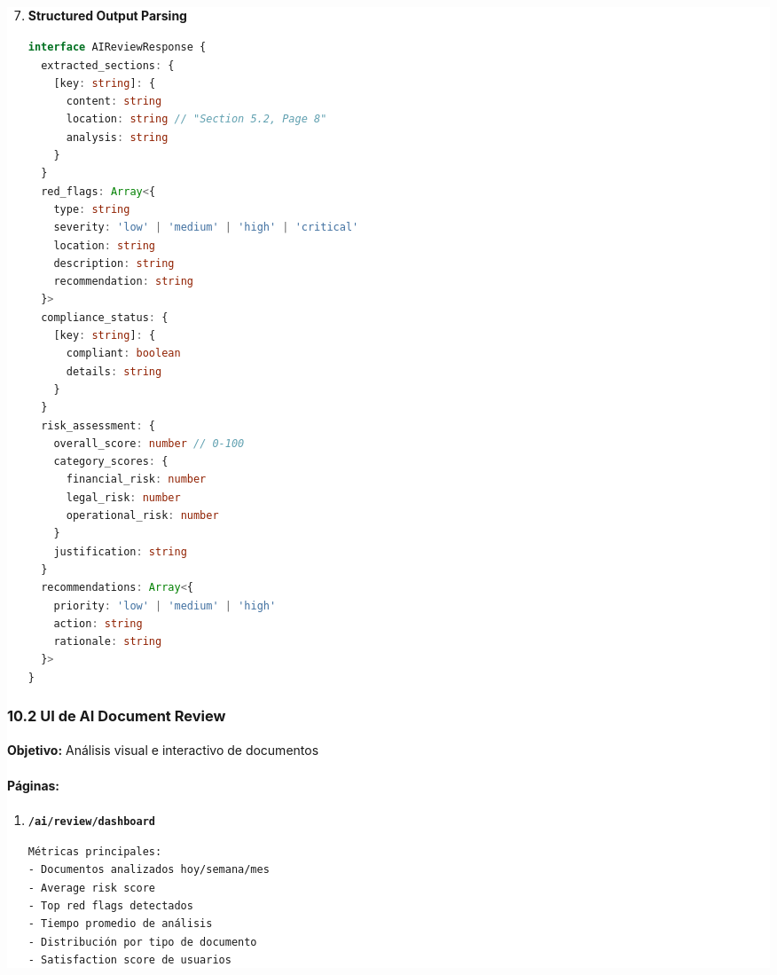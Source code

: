 7. **Structured Output Parsing**
   ```typescript
   interface AIReviewResponse {
     extracted_sections: {
       [key: string]: {
         content: string
         location: string // "Section 5.2, Page 8"
         analysis: string
       }
     }
     red_flags: Array<{
       type: string
       severity: 'low' | 'medium' | 'high' | 'critical'
       location: string
       description: string
       recommendation: string
     }>
     compliance_status: {
       [key: string]: {
         compliant: boolean
         details: string
       }
     }
     risk_assessment: {
       overall_score: number // 0-100
       category_scores: {
         financial_risk: number
         legal_risk: number
         operational_risk: number
       }
       justification: string
     }
     recommendations: Array<{
       priority: 'low' | 'medium' | 'high'
       action: string
       rationale: string
     }>
   }
   ```

### 10.2 UI de AI Document Review

**Objetivo:** Análisis visual e interactivo de documentos

#### Páginas:

1. **`/ai/review/dashboard`**
   ```
   Métricas principales:
   - Documentos analizados hoy/semana/mes
   - Average risk score
   - Top red flags detectados
   - Tiempo promedio de análisis
   - Distribución por tipo de documento
   - Satisfaction score de usuarios
   ```
